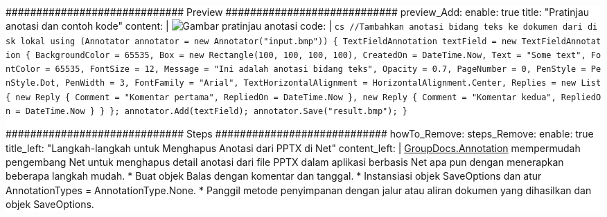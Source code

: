 ############################# Preview ############################
preview_Add:
    enable: true
    title: "Pratinjau anotasi dan contoh kode"
    content: |
        ![Gambar pratinjau anotasi](https://docs.groupdocs.com/annotation/java/images/add-text-field-annotation.png)
    code: |
        ``` cs
        //Tambahkan anotasi bidang teks ke dokumen dari disk lokal
        using (Annotator annotator = new Annotator("input.bmp"))
        {
            TextFieldAnnotation textField = new TextFieldAnnotation
            {
                BackgroundColor = 65535,
                Box = new Rectangle(100, 100, 100, 100),
                CreatedOn = DateTime.Now,
                Text = "Some text",
                FontColor = 65535,
                FontSize = 12,
                Message = "Ini adalah anotasi bidang teks",
                Opacity = 0.7,
                PageNumber = 0,
                PenStyle = PenStyle.Dot,
                PenWidth = 3,
                FontFamily = "Arial",
                TextHorizontalAlignment = HorizontalAlignment.Center,
                Replies = new List
                {
                    new Reply
                    {
                        Comment = "Komentar pertama",
                        RepliedOn = DateTime.Now
                    },
                    new Reply
                    {
                        Comment = "Komentar kedua",
                        RepliedOn = DateTime.Now
                    }
                }
            };
            annotator.Add(textField);
            annotator.Save("result.bmp");
        }
        ```

############################# Steps ############################
howTo_Remove:
steps_Remove:
    enable: true
    title_left: "Langkah-langkah untuk Menghapus Anotasi dari PPTX di Net"
    content_left: |
        [GroupDocs.Annotation](/annotation/java/) mempermudah pengembang Net untuk menghapus detail anotasi dari file PPTX dalam aplikasi berbasis Net apa pun dengan menerapkan beberapa langkah mudah.
        * Buat objek Balas dengan komentar dan tanggal.
        * Instansiasi objek SaveOptions dan atur AnnotationTypes = AnnotationType.None.
        * Panggil metode penyimpanan dengan jalur atau aliran dokumen yang dihasilkan dan objek SaveOptions.
